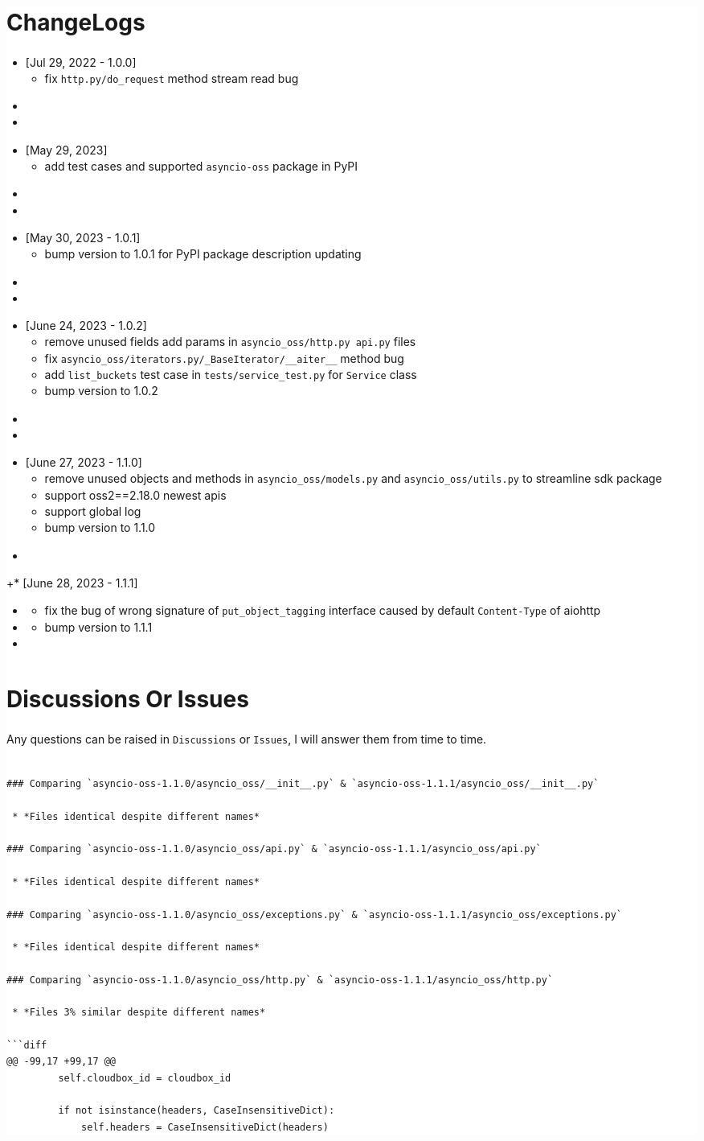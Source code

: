  # ChangeLogs
 * [Jul 29, 2022 - 1.0.0]
   * fix `http.py/do_request` method stream read bug
+
+
 * [May 29, 2023]
   * add test cases and supported `asyncio-oss` package in PyPI
+
+
 * [May 30, 2023 - 1.0.1]
   * bump version to 1.0.1 for PyPI package description updating
+
+
 * [June 24, 2023 - 1.0.2]
   * remove unused fields add params in `asyncio_oss/http.py api.py` files
   * fix `asyncio_oss/iterators.py/_BaseIterator/__aiter__` method bug
   * add `list_buckets` test case in `tests/service_test.py` for `Service` class
   * bump version to 1.0.2
+
+
 * [June 27, 2023 - 1.1.0]
   * remove unused objects and methods in `asyncio_oss/models.py` and `asyncio_oss/utils.py` to streamline sdk package
   * support oss2==2.18.0 newest apis
   * support global log
   * bump version to 1.1.0
 
+
+* [June 28, 2023 - 1.1.1]
+  * fix the bug of wrong signature of `put_object_tagging` interface caused by default `Content-Type` of aiohttp
+  * bump version to 1.1.1
+
 # Discussions Or Issues
 Any questions can be raised in `Discussions` or `Issues`, I will answer them from time to time.
```

### Comparing `asyncio-oss-1.1.0/asyncio_oss/__init__.py` & `asyncio-oss-1.1.1/asyncio_oss/__init__.py`

 * *Files identical despite different names*

### Comparing `asyncio-oss-1.1.0/asyncio_oss/api.py` & `asyncio-oss-1.1.1/asyncio_oss/api.py`

 * *Files identical despite different names*

### Comparing `asyncio-oss-1.1.0/asyncio_oss/exceptions.py` & `asyncio-oss-1.1.1/asyncio_oss/exceptions.py`

 * *Files identical despite different names*

### Comparing `asyncio-oss-1.1.0/asyncio_oss/http.py` & `asyncio-oss-1.1.1/asyncio_oss/http.py`

 * *Files 3% similar despite different names*

```diff
@@ -99,17 +99,17 @@
         self.cloudbox_id = cloudbox_id
 
         if not isinstance(headers, CaseInsensitiveDict):
             self.headers = CaseInsensitiveDict(headers)
```